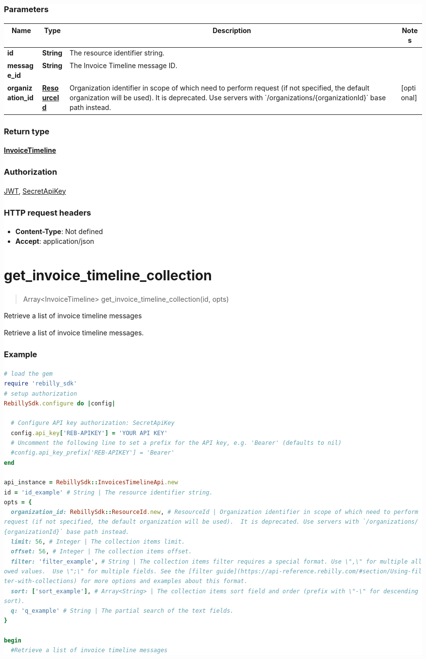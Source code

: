 ### Parameters

Name | Type | Description  | Notes
------------- | ------------- | ------------- | -------------
 **id** | **String**| The resource identifier string. | 
 **message_id** | **String**| The Invoice Timeline message ID. | 
 **organization_id** | [**ResourceId**](.md)| Organization identifier in scope of which need to perform request (if not specified, the default organization will be used).  It is deprecated. Use servers with &#x60;/organizations/{organizationId}&#x60; base path instead. | [optional] 

### Return type

[**InvoiceTimeline**](InvoiceTimeline.md)

### Authorization

[JWT](../README.md#JWT), [SecretApiKey](../README.md#SecretApiKey)

### HTTP request headers

 - **Content-Type**: Not defined
 - **Accept**: application/json



# **get_invoice_timeline_collection**
> Array&lt;InvoiceTimeline&gt; get_invoice_timeline_collection(id, opts)

Retrieve a list of invoice timeline messages

Retrieve a list of invoice timeline messages. 

### Example
```ruby
# load the gem
require 'rebilly_sdk'
# setup authorization
RebillySdk.configure do |config|

  # Configure API key authorization: SecretApiKey
  config.api_key['REB-APIKEY'] = 'YOUR API KEY'
  # Uncomment the following line to set a prefix for the API key, e.g. 'Bearer' (defaults to nil)
  #config.api_key_prefix['REB-APIKEY'] = 'Bearer'
end

api_instance = RebillySdk::InvoicesTimelineApi.new
id = 'id_example' # String | The resource identifier string.
opts = { 
  organization_id: RebillySdk::ResourceId.new, # ResourceId | Organization identifier in scope of which need to perform request (if not specified, the default organization will be used).  It is deprecated. Use servers with `/organizations/{organizationId}` base path instead.
  limit: 56, # Integer | The collection items limit.
  offset: 56, # Integer | The collection items offset.
  filter: 'filter_example', # String | The collection items filter requires a special format. Use \",\" for multiple allowed values.  Use \";\" for multiple fields. See the [filter guide](https://api-reference.rebilly.com/#section/Using-filter-with-collections) for more options and examples about this format. 
  sort: ['sort_example'], # Array<String> | The collection items sort field and order (prefix with \"-\" for descending sort).
  q: 'q_example' # String | The partial search of the text fields.
}

begin
  #Retrieve a list of invoice timeline messages
```